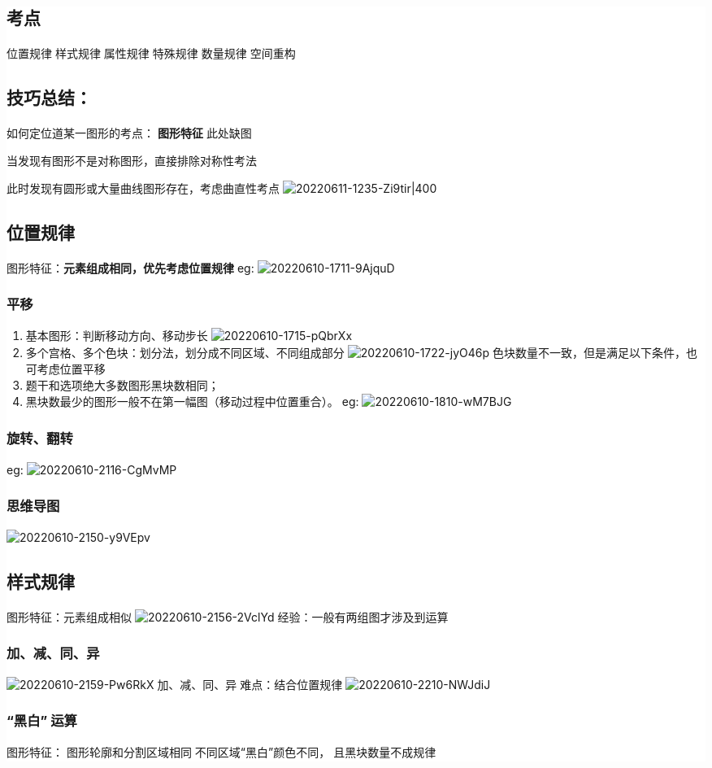   
## 考点
位置规律
样式规律
属性规律
特殊规律
数量规律
空间重构

## 技巧总结：
如何定位道某一图形的考点：
**图形特征**
此处缺图

当发现有图形不是对称图形，直接排除对称性考法

此时发现有圆形或大量曲线图形存在，考虑曲直性考点
![20220611-1235-Zi9tir|400](https://cdn.jsdelivr.net/gh/ZevaXu/picupload@master/uPic/20220611-1235-Zi9tir.png)

## 位置规律
图形特征：**元素组成相同，优先考虑位置规律**
eg:
![20220610-1711-9AjquD](https://cdn.jsdelivr.net/gh/ZevaXu/picupload@master/uPic/20220610-1711-9AjquD.png)

### 平移
1. 基本图形：判断移动方向、移动步长
![20220610-1715-pQbrXx](https://cdn.jsdelivr.net/gh/ZevaXu/picupload@master/uPic/20220610-1715-pQbrXx.png)
2. 多个宫格、多个色块：划分法，划分成不同区域、不同组成部分
![20220610-1722-jyO46p](https://cdn.jsdelivr.net/gh/ZevaXu/picupload@master/uPic/20220610-1722-jyO46p.png)
色块数量不一致，但是满足以下条件，也可考虑位置平移
1. 题干和选项绝大多数图形黑块数相同；
2. 黑块数最少的图形一般不在第一幅图（移动过程中位置重合）。
eg:
![20220610-1810-wM7BJG](https://cdn.jsdelivr.net/gh/ZevaXu/picupload@master/uPic/20220610-1810-wM7BJG.png)
### 旋转、翻转
eg:
![20220610-2116-CgMvMP](https://cdn.jsdelivr.net/gh/ZevaXu/picupload@master/uPic/20220610-2116-CgMvMP.png)
### 思维导图
![20220610-2150-y9VEpv](https://cdn.jsdelivr.net/gh/ZevaXu/picupload@master/uPic/20220610-2150-y9VEpv.png)
## 样式规律
图形特征：元素组成相似
![20220610-2156-2VclYd](https://cdn.jsdelivr.net/gh/ZevaXu/picupload@master/uPic/20220610-2156-2VclYd.png)
经验：一般有两组图才涉及到运算
### 加、减、同、异
![20220610-2159-Pw6RkX](https://cdn.jsdelivr.net/gh/ZevaXu/picupload@master/uPic/20220610-2159-Pw6RkX.png)
加、减、同、异 难点：结合位置规律
![20220610-2210-NWJdiJ](https://cdn.jsdelivr.net/gh/ZevaXu/picupload@master/uPic/20220610-2210-NWJdiJ.png)
### “黑白” 运算
图形特征：
图形轮廓和分割区域相同
不同区域“黑白”颜色不同，
且黑块数量不成规律